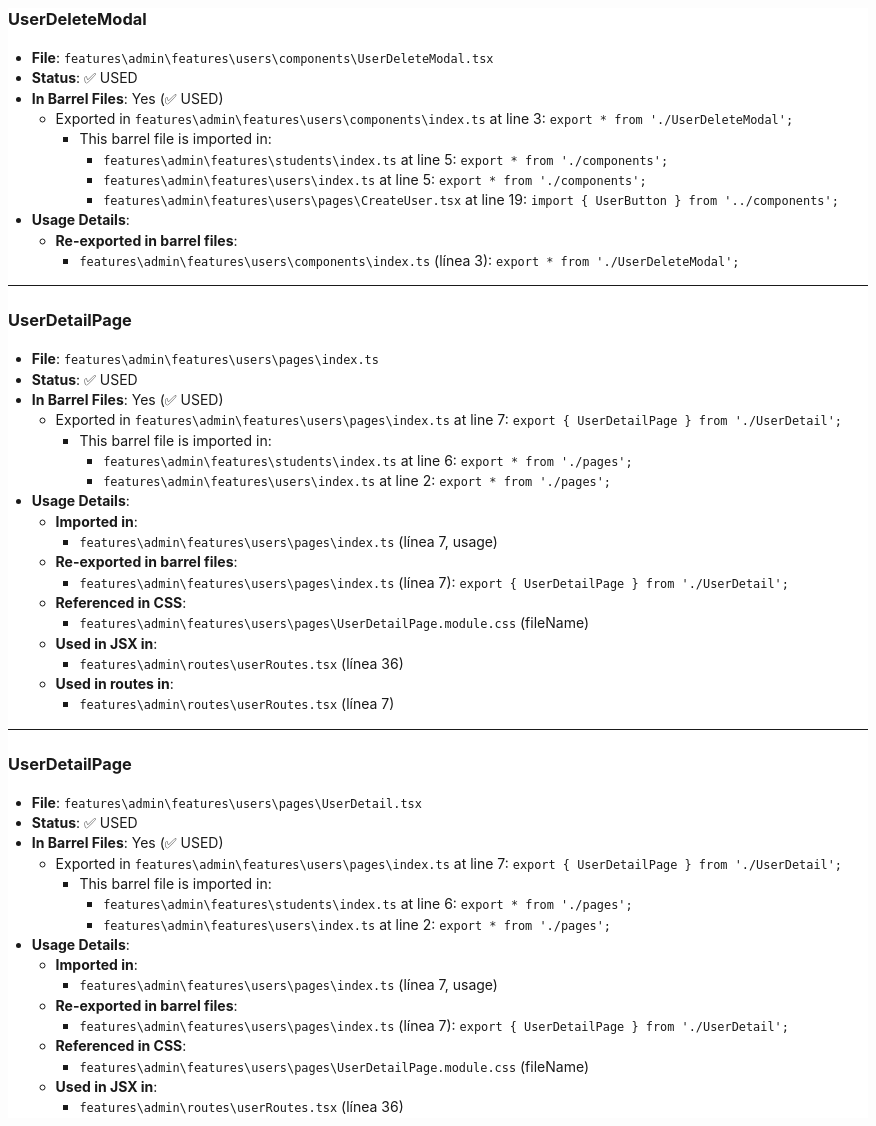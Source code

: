 
### UserDeleteModal

- **File**: `features\admin\features\users\components\UserDeleteModal.tsx`
- **Status**: ✅ USED
- **In Barrel Files**: Yes (✅ USED)
  - Exported in `features\admin\features\users\components\index.ts` at line 3: `export * from './UserDeleteModal';`
    - This barrel file is imported in:
      - `features\admin\features\students\index.ts` at line 5: `export * from './components';`
      - `features\admin\features\users\index.ts` at line 5: `export * from './components';`
      - `features\admin\features\users\pages\CreateUser.tsx` at line 19: `import { UserButton } from '../components';`
- **Usage Details**:
  - **Re-exported in barrel files**:
    - `features\admin\features\users\components\index.ts` (línea 3): `export * from './UserDeleteModal';`

---

### UserDetailPage

- **File**: `features\admin\features\users\pages\index.ts`
- **Status**: ✅ USED
- **In Barrel Files**: Yes (✅ USED)
  - Exported in `features\admin\features\users\pages\index.ts` at line 7: `export { UserDetailPage } from './UserDetail';`
    - This barrel file is imported in:
      - `features\admin\features\students\index.ts` at line 6: `export * from './pages';`
      - `features\admin\features\users\index.ts` at line 2: `export * from './pages';`
- **Usage Details**:
  - **Imported in**:
    - `features\admin\features\users\pages\index.ts` (línea 7, usage)
  - **Re-exported in barrel files**:
    - `features\admin\features\users\pages\index.ts` (línea 7): `export { UserDetailPage } from './UserDetail';`
  - **Referenced in CSS**:
    - `features\admin\features\users\pages\UserDetailPage.module.css` (fileName)
  - **Used in JSX in**:
    - `features\admin\routes\userRoutes.tsx` (línea 36)
  - **Used in routes in**:
    - `features\admin\routes\userRoutes.tsx` (línea 7)

---

### UserDetailPage

- **File**: `features\admin\features\users\pages\UserDetail.tsx`
- **Status**: ✅ USED
- **In Barrel Files**: Yes (✅ USED)
  - Exported in `features\admin\features\users\pages\index.ts` at line 7: `export { UserDetailPage } from './UserDetail';`
    - This barrel file is imported in:
      - `features\admin\features\students\index.ts` at line 6: `export * from './pages';`
      - `features\admin\features\users\index.ts` at line 2: `export * from './pages';`
- **Usage Details**:
  - **Imported in**:
    - `features\admin\features\users\pages\index.ts` (línea 7, usage)
  - **Re-exported in barrel files**:
    - `features\admin\features\users\pages\index.ts` (línea 7): `export { UserDetailPage } from './UserDetail';`
  - **Referenced in CSS**:
    - `features\admin\features\users\pages\UserDetailPage.module.css` (fileName)
  - **Used in JSX in**:
    - `features\admin\routes\userRoutes.tsx` (línea 36)